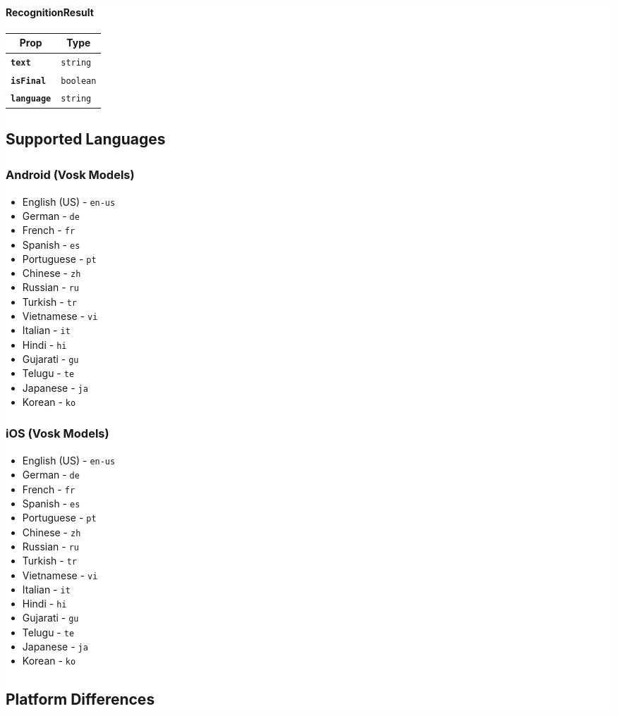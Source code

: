 
#### RecognitionResult

| Prop           | Type                 |
| -------------- | -------------------- |
| **`text`**     | <code>string</code>  |
| **`isFinal`**  | <code>boolean</code> |
| **`language`** | <code>string</code>  |

</docgen-api>

## Supported Languages

### Android (Vosk Models)
- English (US) - `en-us`
- German - `de`
- French - `fr`
- Spanish - `es`
- Portuguese - `pt`
- Chinese - `zh`
- Russian - `ru`
- Turkish - `tr`
- Vietnamese - `vi`
- Italian - `it`
- Hindi - `hi`
- Gujarati - `gu`
- Telugu - `te`
- Japanese - `ja`
- Korean - `ko`

### iOS (Vosk Models)
- English (US) - `en-us`
- German - `de`
- French - `fr`
- Spanish - `es`
- Portuguese - `pt`
- Chinese - `zh`
- Russian - `ru`
- Turkish - `tr`
- Vietnamese - `vi`
- Italian - `it`
- Hindi - `hi`
- Gujarati - `gu`
- Telugu - `te`
- Japanese - `ja`
- Korean - `ko`

## Platform Differences
